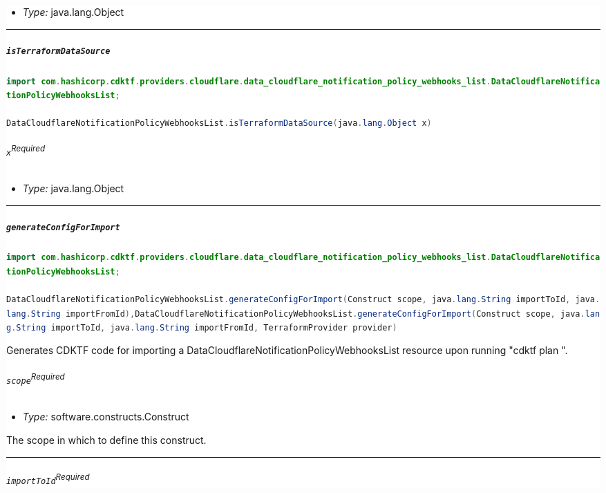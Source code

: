 - *Type:* java.lang.Object

---

##### `isTerraformDataSource` <a name="isTerraformDataSource" id="@cdktf/provider-cloudflare.dataCloudflareNotificationPolicyWebhooksList.DataCloudflareNotificationPolicyWebhooksList.isTerraformDataSource"></a>

```java
import com.hashicorp.cdktf.providers.cloudflare.data_cloudflare_notification_policy_webhooks_list.DataCloudflareNotificationPolicyWebhooksList;

DataCloudflareNotificationPolicyWebhooksList.isTerraformDataSource(java.lang.Object x)
```

###### `x`<sup>Required</sup> <a name="x" id="@cdktf/provider-cloudflare.dataCloudflareNotificationPolicyWebhooksList.DataCloudflareNotificationPolicyWebhooksList.isTerraformDataSource.parameter.x"></a>

- *Type:* java.lang.Object

---

##### `generateConfigForImport` <a name="generateConfigForImport" id="@cdktf/provider-cloudflare.dataCloudflareNotificationPolicyWebhooksList.DataCloudflareNotificationPolicyWebhooksList.generateConfigForImport"></a>

```java
import com.hashicorp.cdktf.providers.cloudflare.data_cloudflare_notification_policy_webhooks_list.DataCloudflareNotificationPolicyWebhooksList;

DataCloudflareNotificationPolicyWebhooksList.generateConfigForImport(Construct scope, java.lang.String importToId, java.lang.String importFromId),DataCloudflareNotificationPolicyWebhooksList.generateConfigForImport(Construct scope, java.lang.String importToId, java.lang.String importFromId, TerraformProvider provider)
```

Generates CDKTF code for importing a DataCloudflareNotificationPolicyWebhooksList resource upon running "cdktf plan <stack-name>".

###### `scope`<sup>Required</sup> <a name="scope" id="@cdktf/provider-cloudflare.dataCloudflareNotificationPolicyWebhooksList.DataCloudflareNotificationPolicyWebhooksList.generateConfigForImport.parameter.scope"></a>

- *Type:* software.constructs.Construct

The scope in which to define this construct.

---

###### `importToId`<sup>Required</sup> <a name="importToId" id="@cdktf/provider-cloudflare.dataCloudflareNotificationPolicyWebhooksList.DataCloudflareNotificationPolicyWebhooksList.generateConfigForImport.parameter.importToId"></a>
